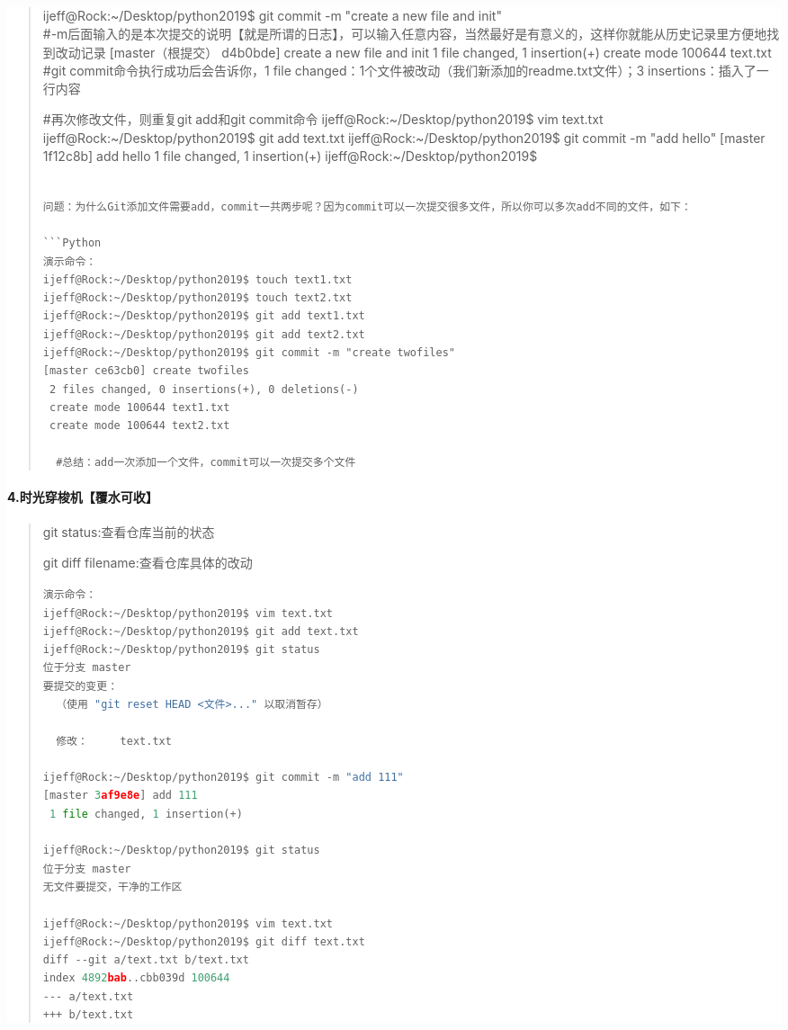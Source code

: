 > ijeff@Rock:~/Desktop/python2019$ git commit -m "create a new file and init"	
> #-m后面输入的是本次提交的说明【就是所谓的日志】，可以输入任意内容，当然最好是有意义的，这样你就能从历史记录里方便地找到改动记录
> [master（根提交） d4b0bde] create a new file and init
>  1 file changed, 1 insertion(+)
>  create mode 100644 text.txt
> #git commit命令执行成功后会告诉你，1 file changed：1个文件被改动（我们新添加的readme.txt文件）；3 insertions：插入了一行内容
>
> #再次修改文件，则重复git add和git commit命令
> ijeff@Rock:~/Desktop/python2019$ vim text.txt 
> ijeff@Rock:~/Desktop/python2019$ git add text.txt 
> ijeff@Rock:~/Desktop/python2019$ git commit -m "add hello" 
> [master 1f12c8b] add hello
>  1 file changed, 1 insertion(+)
> ijeff@Rock:~/Desktop/python2019$ 
> ```
>
> 问题：为什么Git添加文件需要add，commit一共两步呢？因为commit可以一次提交很多文件，所以你可以多次add不同的文件，如下：
>
> ```Python
> 演示命令：
> ijeff@Rock:~/Desktop/python2019$ touch text1.txt
> ijeff@Rock:~/Desktop/python2019$ touch text2.txt
> ijeff@Rock:~/Desktop/python2019$ git add text1.txt
> ijeff@Rock:~/Desktop/python2019$ git add text2.txt 
> ijeff@Rock:~/Desktop/python2019$ git commit -m "create twofiles"
> [master ce63cb0] create twofiles
>  2 files changed, 0 insertions(+), 0 deletions(-)
>  create mode 100644 text1.txt
>  create mode 100644 text2.txt
>   
>   #总结：add一次添加一个文件，commit可以一次提交多个文件
> ```

#### 4.时光穿梭机【覆水可收】

> git status:查看仓库当前的状态
>
> git diff  filename:查看仓库具体的改动
>
> ```Python
> 演示命令：
> ijeff@Rock:~/Desktop/python2019$ vim text.txt 
> ijeff@Rock:~/Desktop/python2019$ git add text.txt
> ijeff@Rock:~/Desktop/python2019$ git status
> 位于分支 master
> 要提交的变更：
>   （使用 "git reset HEAD <文件>..." 以取消暂存）
>
> 	修改：     text.txt
>
> ijeff@Rock:~/Desktop/python2019$ git commit -m "add 111"
> [master 3af9e8e] add 111
>  1 file changed, 1 insertion(+)
>     
> ijeff@Rock:~/Desktop/python2019$ git status
> 位于分支 master
> 无文件要提交，干净的工作区
>
> ijeff@Rock:~/Desktop/python2019$ vim text.txt
> ijeff@Rock:~/Desktop/python2019$ git diff text.txt
> diff --git a/text.txt b/text.txt
> index 4892bab..cbb039d 100644
> --- a/text.txt
> +++ b/text.txt